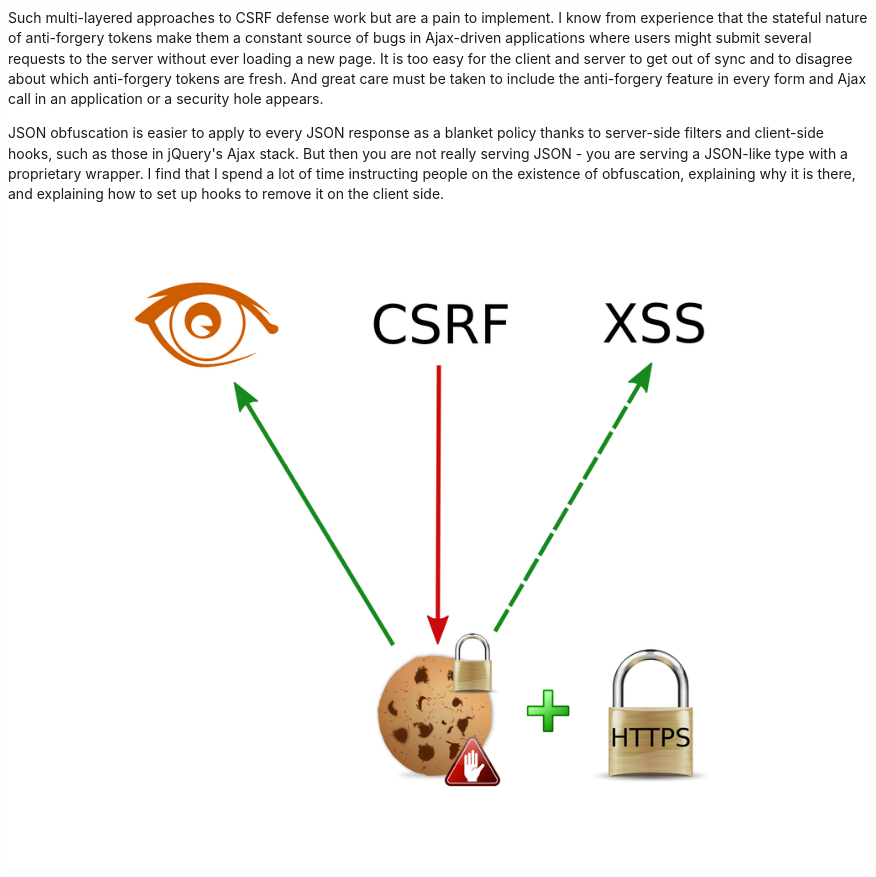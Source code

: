 Such multi-layered approaches to CSRF defense work but are a pain to
implement.  I know from experience that the stateful nature of
anti-forgery tokens make them a constant source of bugs in Ajax-driven
applications where users might submit several requests to the server
without ever loading a new page.  It is too easy for the client and
server to get out of sync and to disagree about which anti-forgery
tokens are fresh.  And great care must be taken to include the
anti-forgery feature in every form and Ajax call in an application or
a security hole appears.

JSON obfuscation is easier to apply to every JSON response as a blanket
policy thanks to server-side filters and client-side hooks, such as
those in jQuery's Ajax stack.  But then you are not really serving JSON - you
are serving a JSON-like type with a proprietary wrapper.  I find that
I spend a lot of time instructing people on the existence of
obfuscation, explaining why it is there, and explaining how to set up
hooks to remove it on the client side.

<img alt="protections provided by the &quot;httpOnly&quot; and &quot;secure&quot; flags" src="/talks/cookies/svg/secure-cookie-plus-https-strengths.svg" style="width: 100%" />
